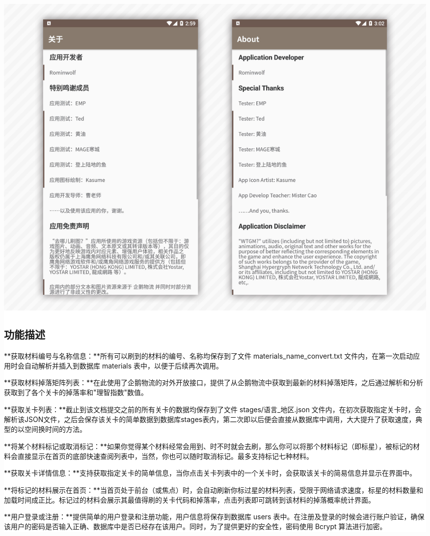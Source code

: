 ![关于 图片](https://raw.githubusercontent.com/Rominwolf/wtgm/master/report/about.png)

## 功能描述

**获取材料编号与名称信息：**所有可以刷到的材料的编号、名称均保存到了文件 materials\_name\_convert.txt 文件内，在第一次启动应用时会自动解析并插入到数据库 materials 表中，以便于后续再次调用。

**获取材料掉落矩阵列表：**在此使用了企鹅物流的对外开放接口，提供了从企鹅物流中获取到最新的材料掉落矩阵，之后通过解析和分析获取到了各个关卡的掉落率和&quot;理智指数&quot;数值。

**获取关卡列表：**截止到该文档提交之前的所有关卡的数据均保存到了文件 stages/语言\_地区\.json 文件内，在初次获取指定关卡时，会解析该JSON文件，之后会保存该关卡的简单数据到数据库stages表内，第二次即以后便会直接从数据库中调用，大大提升了获取速度，典型的以空间换时间的方法。

**将某个材料标记或取消标记：**如果你觉得某个材料经常会用到、时不时就会去刷，那么你可以将那个材料标记（即标星），被标记的材料会直接显示在首页的底部快速查阅列表中，当然，你也可以随时取消标记。最多支持标记七种材料。

**获取关卡详情信息：**支持获取指定关卡的简单信息，当你点击关卡列表中的一个关卡时，会获取该关卡的简易信息并显示在界面中。

**将标记的材料展示在首页：**当首页处于前台（或焦点）时，会自动刷新你标过星的材料列表，受限于网络请求速度，标星的材料数量和加载时间成正比。标记过的材料会展示其最值得刷的关卡代码和掉落率，点击列表即可跳转到该材料的掉落概率统计界面。

**用户登录或注册：**提供简单的用户登录和注册功能，用户信息将保存到数据库 users 表中。在注册及登录的时候会进行账户验证，确保该用户的密码是否输入正确、数据库中是否已经存在该用户。同时，为了提供更好的安全性，密码使用 Bcrypt 算法进行加密。
